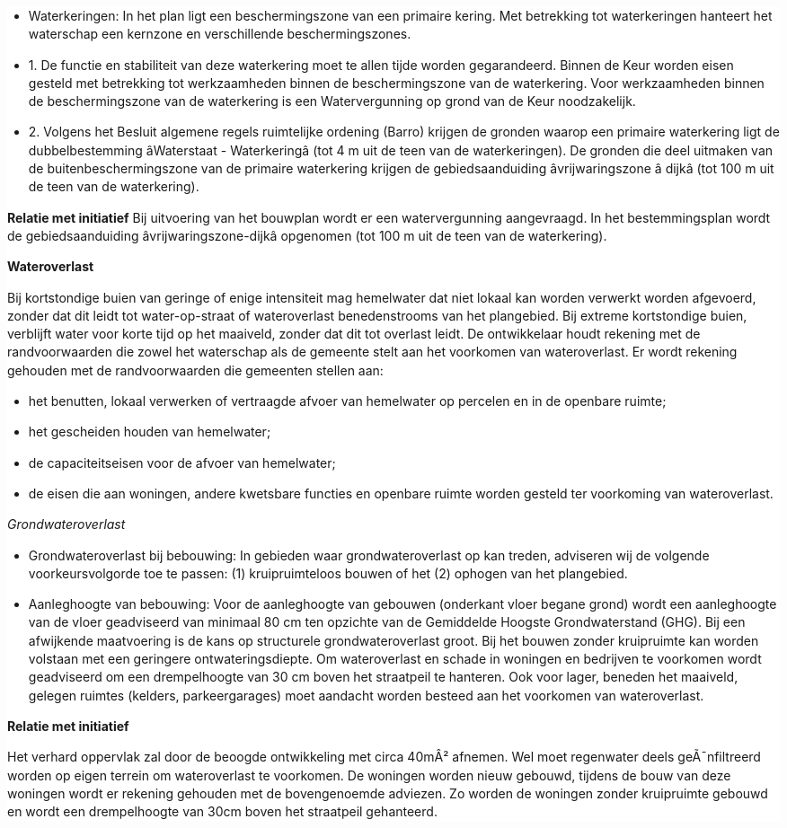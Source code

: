 * Waterkeringen: In het plan ligt een beschermingszone van een primaire kering. Met betrekking tot waterkeringen hanteert het waterschap een kernzone en verschillende beschermingszones.

+ 1\. De functie en stabiliteit van deze waterkering moet te allen tijde worden gegarandeerd. Binnen de Keur worden eisen gesteld met betrekking tot werkzaamheden binnen de beschermingszone van de waterkering. Voor werkzaamheden binnen de beschermingszone van de waterkering is een Watervergunning op grond van de Keur noodzakelijk.

+ 2\. Volgens het Besluit algemene regels ruimtelijke ordening (Barro) krijgen de gronden waarop een primaire waterkering ligt de dubbelbestemming âWaterstaat \- Waterkeringâ (tot 4 m uit de teen van de waterkeringen). De gronden die deel uitmaken van de buitenbeschermingszone van de primaire waterkering krijgen de gebiedsaanduiding âvrijwaringszone â dijkâ (tot 100 m uit de teen van de waterkering).

**Relatie met initiatief**  Bij uitvoering van het bouwplan wordt er een watervergunning aangevraagd. In het bestemmingsplan wordt de gebiedsaanduiding âvrijwaringszone\-dijkâ opgenomen (tot 100 m uit de teen van de waterkering).

**Wateroverlast**

Bij kortstondige buien van geringe of enige intensiteit mag hemelwater dat niet lokaal kan worden verwerkt worden afgevoerd, zonder dat dit leidt tot water\-op\-straat of wateroverlast benedenstrooms van het plangebied. Bij extreme kortstondige buien, verblijft water voor korte tijd op het maaiveld, zonder dat dit tot overlast leidt. De ontwikkelaar houdt rekening met de randvoorwaarden die zowel het waterschap als de gemeente stelt aan het voorkomen van wateroverlast. Er wordt rekening gehouden met de randvoorwaarden die gemeenten stellen aan:

* het benutten, lokaal verwerken of vertraagde afvoer van hemelwater op percelen en in de openbare ruimte;

* het gescheiden houden van hemelwater;

* de capaciteitseisen voor de afvoer van hemelwater;

* de eisen die aan woningen, andere kwetsbare functies en openbare ruimte worden gesteld ter voorkoming van wateroverlast.

*Grondwateroverlast*

* Grondwateroverlast bij bebouwing: In gebieden waar grondwateroverlast op kan treden, adviseren wij de volgende voorkeursvolgorde toe te passen: (1\) kruipruimteloos bouwen of het (2\) ophogen van het plangebied.

* Aanleghoogte van bebouwing: Voor de aanleghoogte van gebouwen (onderkant vloer begane grond) wordt een aanleghoogte van de vloer geadviseerd van minimaal 80 cm ten opzichte van de Gemiddelde Hoogste Grondwaterstand (GHG). Bij een afwijkende maatvoering is de kans op structurele grondwateroverlast groot. Bij het bouwen zonder kruipruimte kan worden volstaan met een geringere ontwateringsdiepte. Om wateroverlast en schade in woningen en bedrijven te voorkomen wordt geadviseerd om een drempelhoogte van 30 cm boven het straatpeil te hanteren. Ook voor lager, beneden het maaiveld, gelegen ruimtes (kelders, parkeergarages) moet aandacht worden besteed aan het voorkomen van wateroverlast.

**Relatie met initiatief**

Het verhard oppervlak zal door de beoogde ontwikkeling met circa 40mÂ² afnemen. Wel moet regenwater deels geÃ¯nfiltreerd worden op eigen terrein om wateroverlast te voorkomen. De woningen worden nieuw gebouwd, tijdens de bouw van deze woningen wordt er rekening gehouden met de bovengenoemde adviezen. Zo worden de woningen zonder kruipruimte gebouwd en wordt een drempelhoogte van 30cm boven het straatpeil gehanteerd.
